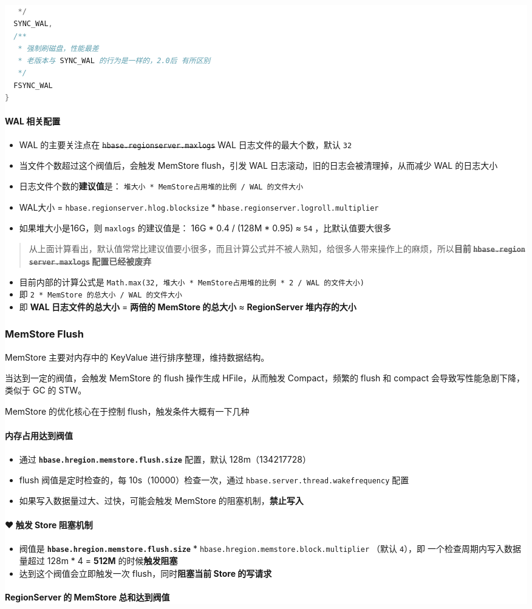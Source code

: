 ```java
   */
  SYNC_WAL,
  /**
   * 强制刷磁盘，性能最差
   * 老版本与 SYNC_WAL 的行为是一样的，2.0后 有所区别
   */
  FSYNC_WAL
}
```



#### WAL 相关配置 

- WAL 的主要关注点在 ~~`hbase.regionserver.maxlogs`~~ WAL 日志文件的最大个数，默认 `32`
- 当文件个数超过这个阀值后，会触发 MemStore flush，引发 WAL 日志滚动，旧的日志会被清理掉，从而减少 WAL 的日志大小
- 日志文件个数的**建议值**是： `堆大小 * MemStore占用堆的比例 / WAL 的文件大小`
- WAL大小 = `hbase.regionserver.hlog.blocksize` * `hbase.regionserver.logroll.multiplier`

- 如果堆大小是16G，则 `maxlogs` 的建议值是： 16G * 0.4 / (128M * 0.95) ≈ `54` ，比默认值要大很多



> 从上面计算看出，默认值常常比建议值要小很多，而且计算公式并不被人熟知，给很多人带来操作上的麻烦，所以**目前  ~~`hbase.regionserver.maxlogs`~~ 配置已经被废弃**



- 目前内部的计算公式是 `Math.max(32, 堆大小 * MemStore占用堆的比例 * 2 / WAL 的文件大小)`
- 即 `2 * MemStore 的总大小 / WAL 的文件大小`
- 即 **WAL 日志文件的总大小** =  **两倍的 MemStore 的总大小** ≈ **RegionServer 堆内存的大小**

### MemStore Flush

MemStore 主要对内存中的 KeyValue 进行排序整理，维持数据结构。

当达到一定的阀值，会触发 MemStore 的 flush 操作生成 HFile，从而触发 Compact，频繁的 flush 和 compact 会导致写性能急剧下降，类似于 GC 的 STW。

MemStore 的优化核心在于控制 flush，触发条件大概有一下几种



#### 内存占用达到阀值

- 通过 **`hbase.hregion.memstore.flush.size`** 配置，默认 128m（134217728）

- flush 阀值是定时检查的，每 10s（10000）检查一次，通过 `hbase.server.thread.wakefrequency` 配置
- 如果写入数据量过大、过快，可能会触发 MemStore 的阻塞机制，**禁止写入**





#### ❤ 触发 Store 阻塞机制

- 阀值是  **`hbase.hregion.memstore.flush.size`** * `hbase.hregion.memstore.block.multiplier` （默认 `4`），即 一个检查周期内写入数据量超过 128m * 4 = **512M** 的时候**触发阻塞**
- 达到这个阀值会立即触发一次 flush，同时**阻塞当前 Store 的写请求**



#### RegionServer 的 MemStore 总和达到阀值
